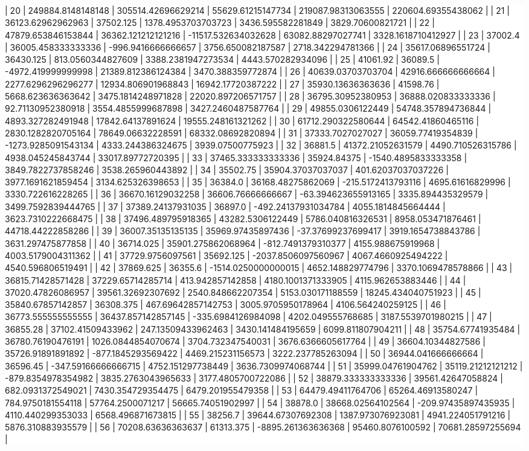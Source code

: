 | 20 | 249884.8148148148 | 305514.42696629214 | 55629.61215147734 | 219087.98313063555 | 220604.69355438062 |
| 21 | 36123.62962962963 | 37502.125 | 1378.4953703703723 | 3436.595582281849 | 3829.70600821721 |
| 22 | 47879.653846153844 | 36362.121212121216 | -11517.532634032628 | 63082.88297027741 | 3328.1618710412927 |
| 23 | 37002.4 | 36005.458333333336 | -996.9416666666657 | 3756.650082187587 | 2718.342294781366 |
| 24 | 35617.06896551724 | 36430.125 | 813.0560344827609 | 3388.2381947273534 | 4443.570282934096 |
| 25 | 41061.92 | 36089.5 | -4972.419999999998 | 21389.812386124384 | 3470.388359772874 |
| 26 | 40639.03703703704 | 42916.666666666664 | 2277.6296296296277 | 12934.806901968843 | 16942.17720387222 |
| 27 | 35930.13636363636 | 41598.76 | 5668.623636363642 | 3475.1814248971828 | 22020.897206571757 |
| 28 | 36795.30952380953 | 36888.020833333336 | 92.71130952380918 | 3554.4855999687898 | 3427.2460487587764 |
| 29 | 49855.0306122449 | 54748.357894736844 | 4893.327282491948 | 17842.64137891624 | 19555.248161321262 |
| 30 | 61712.290322580644 | 64542.41860465116 | 2830.1282820705164 | 78649.06632228591 | 68332.08692820894 |
| 31 | 37333.7027027027 | 36059.77419354839 | -1273.9285091543134 | 4333.244386324675 | 3939.07500775923 |
| 32 | 36881.5 | 41372.21052631579 | 4490.710526315786 | 4938.045245843744 | 33017.89772720395 |
| 33 | 37465.333333333336 | 35924.84375 | -1540.4895833333358 | 3849.7822737858246 | 3538.265960443892 |
| 34 | 35502.75 | 35904.37037037037 | 401.62037037037226 | 3977.1691621859454 | 3134.625326398653 |
| 35 | 36384.0 | 36168.48275862069 | -215.5172413793116 | 4695.61616829996 | 3330.722616228265 |
| 36 | 36670.16129032258 | 36606.76666666667 | -63.394623655913165 | 3335.894435329579 | 3499.7592839444765 |
| 37 | 37389.24137931035 | 36897.0 | -492.24137931034784 | 4055.1814845664444 | 3623.7310222668475 |
| 38 | 37496.489795918365 | 43282.5306122449 | 5786.040816326531 | 8958.053471876461 | 44718.44222858286 |
| 39 | 36007.35135135135 | 35969.97435897436 | -37.37699237699417 | 3919.1654738843786 | 3631.297475877858 |
| 40 | 36714.025 | 35901.275862068964 | -812.7491379310377 | 4155.988675919968 | 4003.5179004311362 |
| 41 | 37729.9756097561 | 35692.125 | -2037.8506097560967 | 4067.4660925494222 | 4540.596806519491 |
| 42 | 37869.625 | 36355.6 | -1514.0250000000015 | 4652.148829774796 | 3370.1069478578866 |
| 43 | 36815.71428571428 | 37229.65714285714 | 413.942857142858 | 4180.1001371333905 | 4115.962653883446 |
| 44 | 37020.47826086957 | 39561.32692307692 | 2540.848662207354 | 5153.030171188559 | 18245.434040751923 |
| 45 | 35840.67857142857 | 36308.375 | 467.69642857142753 | 3005.9705950178964 | 4106.564240259125 |
| 46 | 36773.555555555555 | 36437.857142857145 | -335.6984126984098 | 4202.049555768685 | 3187.5539701980215 |
| 47 | 36855.28 | 37102.41509433962 | 247.13509433962463 | 3430.141484195659 | 6099.811807904211 |
| 48 | 35754.67741935484 | 36780.76190476191 | 1026.0844854070674 | 3704.732347540031 | 3676.6366605617764 |
| 49 | 36604.10344827586 | 35726.91891891892 | -877.1845293569422 | 4469.215231156573 | 3222.237785263094 |
| 50 | 36944.041666666664 | 36596.45 | -347.59166666666715 | 4752.151297738449 | 3636.7309974068744 |
| 51 | 35999.04761904762 | 35119.21212121212 | -879.8354978354982 | 3835.2763043965633 | 3177.4805700722086 |
| 52 | 38879.333333333336 | 39561.42647058824 | 682.0931372549021 | 7430.354729354475 | 6479.201955479358 |
| 53 | 64479.49411764706 | 65264.46913580247 | 784.9750181554118 | 57764.2500071217 | 56665.74051902997 |
| 54 | 38878.0 | 38668.02564102564 | -209.97435897435935 | 4110.440299353033 | 6568.496871673815 |
| 55 | 38256.7 | 39644.67307692308 | 1387.973076923081 | 4941.224051791216 | 5876.310883935579 |
| 56 | 70208.63636363637 | 61313.375 | -8895.261363636368 | 95460.8076100592 | 70681.28597255694 |